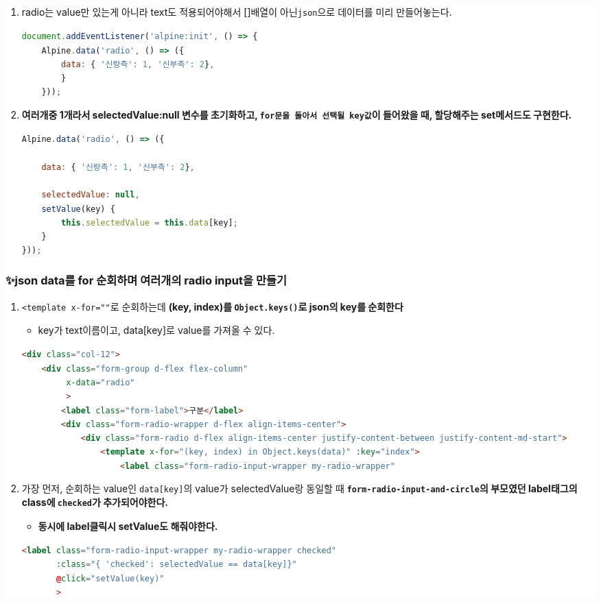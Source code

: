 1. radio는 value만 있는게 아니라 text도 적용되어야해서 []배열이 아닌`json`으로 데이터를 미리 만들어놓는다.

   ```js
   document.addEventListener('alpine:init', () => {
       Alpine.data('radio', () => ({
           data: { '신랑측': 1, '신부측': 2},
           }
       }));
   ```

   

2. **여러개중 1개라서 selectedValue:null 변수를 초기화하고, `for문을 돌아서 선택될 key값`이 들어왔을 때, 할당해주는 set메서드도 구현한다.**

   ```js
   Alpine.data('radio', () => ({
   
       data: { '신랑측': 1, '신부측': 2},
   
       selectedValue: null,
       setValue(key) {
           this.selectedValue = this.data[key];
       }
   }));
   ```



### ✨json data를 for 순회하며 여러개의 radio input을 만들기

1. `<template x-for=""`로 순회하는데 **(key, index)를 `Object.keys()`로 json의 key를 순회한다**

   - key가 text이름이고, data[key]로 value를 가져올 수 있다.

   ```html
   <div class="col-12">
       <div class="form-group d-flex flex-column"
            x-data="radio"
            >
           <label class="form-label">구분</label>
           <div class="form-radio-wrapper d-flex align-items-center">
               <div class="form-radio d-flex align-items-center justify-content-between justify-content-md-start">
                   <template x-for="(key, index) in Object.keys(data)" :key="index">
                       <label class="form-radio-input-wrapper my-radio-wrapper"
   ```

   

2. 가장 먼저, 순회하는 value인 `data[key]`의 value가 selectedValue랑 동일할 때 **`form-radio-input-and-circle`의 부모였던 label태그의 class에 `checked`가 추가되어야한다.**

   - **동시에 label클릭시 setValue도 해줘야한다.**

   ```html
   <label class="form-radio-input-wrapper my-radio-wrapper checked"
          :class="{ 'checked': selectedValue == data[key]}"
          @click="setValue(key)"
          >
   ```
